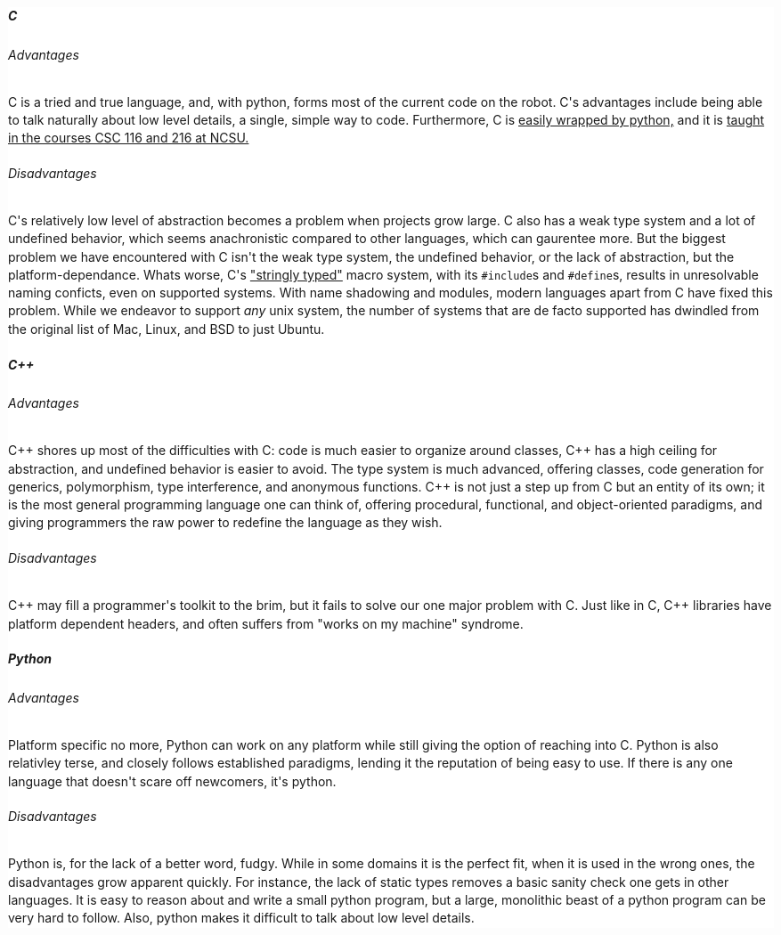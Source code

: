 ##### C

###### Advantages
C is a tried and true language, and, with python,
forms most of the current code on the robot. C's advantages include being able 
to talk naturally about low level details,
a single, simple way to code. Furthermore, C is
[easily wrapped by python,](http://swig.org/) and it is
[taught in the courses CSC 116 and 216 at NCSU.](https://www.acs.ncsu.edu/php/coursecat/directory.php)

###### Disadvantages
C's relatively low level of abstraction becomes a problem when projects grow
large. C also has a weak type system and a lot of undefined behavior,
which seems anachronistic compared to other languages, which can gaurentee more.
But the biggest problem we have encountered with C isn't the weak type system,
the undefined behavior, or the lack of abstraction, but the platform-dependance.
Whats worse, C's [ "stringly typed"](http://wiki.c2.com/?StringlyTyped) macro
system, with its `#include`s and `#define`s, results in unresolvable
naming conficts, even on supported systems. With name shadowing and modules, 
modern languages apart from C have fixed this problem.
While we endeavor to support *any* unix system, the number
of systems that are de facto supported has dwindled from the original list
of Mac, Linux, and BSD to just Ubuntu.

##### C++

###### Advantages
C++ shores up most of the difficulties with C: code is much easier to organize
around classes, C++ has a high ceiling for abstraction, and undefined behavior
is easier to avoid. The type system is much advanced, offering classes, code
generation for generics, polymorphism, type interference, and anonymous
functions. C++ is not just a step up from C but an entity of its own; it
is the most general programming language one can think of, offering
procedural, functional, and object-oriented paradigms, and giving programmers
the raw power to redefine the language as they wish.

###### Disadvantages
C++ may fill a programmer's toolkit to the brim, but it fails to solve our one
major problem with C. Just like in C, C++ libraries have platform dependent
headers, and often suffers from "works on my machine" syndrome.

##### Python

###### Advantages
Platform specific no more, Python can work on any platform while still giving
the option of reaching into C. Python is also relativley terse, and closely
follows established paradigms, lending it the reputation of being easy to use.
If there is any one language that doesn't scare off newcomers, it's python.

###### Disadvantages
Python is, for the lack of a better word, fudgy.
While in some domains it is the perfect fit, when it is used in the wrong ones,
the disadvantages grow apparent quickly. For instance, the lack of static types
removes a basic sanity check one gets in other languages. It is easy to reason
about and write a small python program, but a large, monolithic beast of a
python program can be very hard to follow. Also, python makes it difficult
to talk about low level details.
